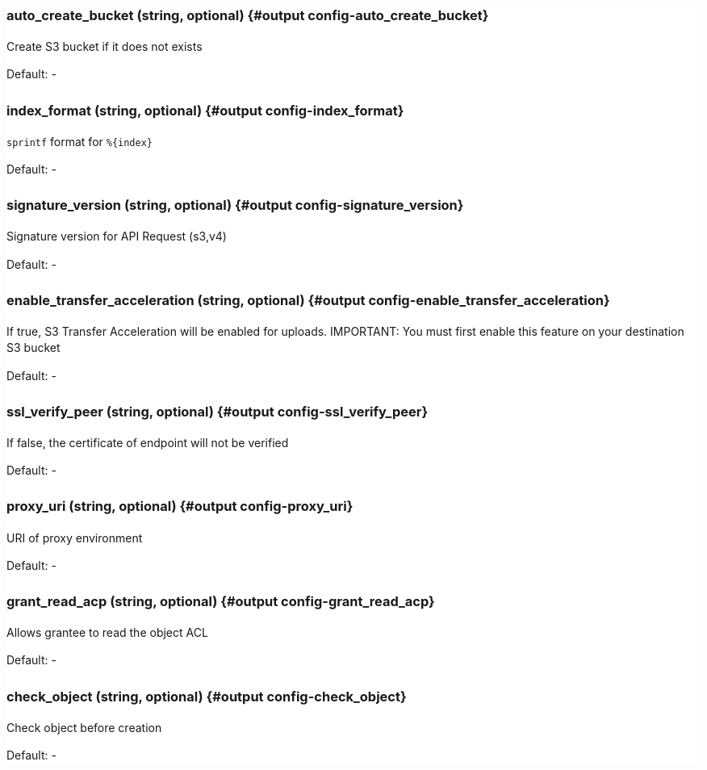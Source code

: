 ### auto_create_bucket (string, optional) {#output config-auto_create_bucket}

Create S3 bucket if it does not exists 

Default: -

### index_format (string, optional) {#output config-index_format}

`sprintf` format for `%{index}` 

Default: -

### signature_version (string, optional) {#output config-signature_version}

Signature version for API Request (s3,v4) 

Default: -

### enable_transfer_acceleration (string, optional) {#output config-enable_transfer_acceleration}

If true, S3 Transfer Acceleration will be enabled for uploads. IMPORTANT: You must first enable this feature on your destination S3 bucket 

Default: -

### ssl_verify_peer (string, optional) {#output config-ssl_verify_peer}

If false, the certificate of endpoint will not be verified 

Default: -

### proxy_uri (string, optional) {#output config-proxy_uri}

URI of proxy environment 

Default: -

### grant_read_acp (string, optional) {#output config-grant_read_acp}

Allows grantee to read the object ACL 

Default: -

### check_object (string, optional) {#output config-check_object}

Check object before creation 

Default: -
